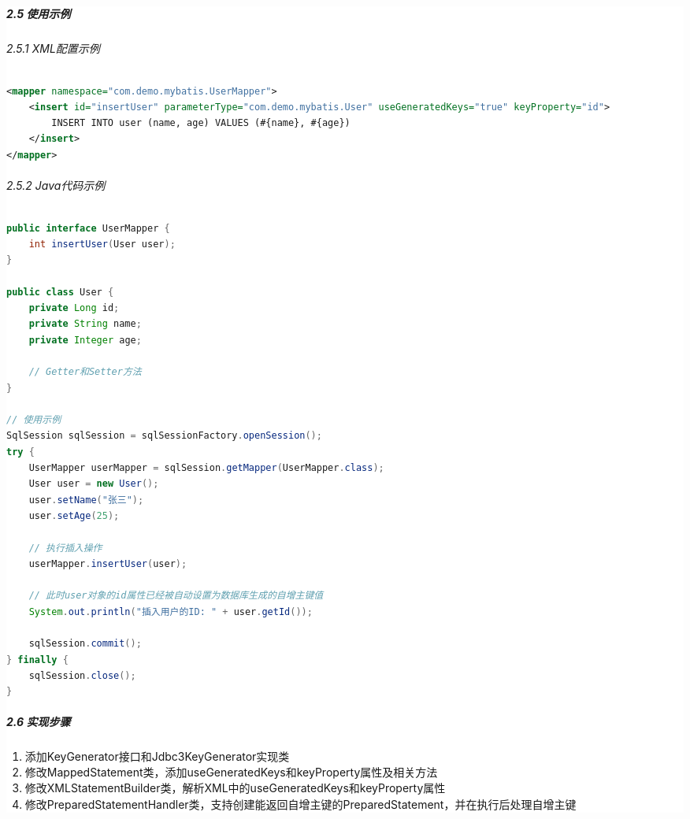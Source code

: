 ##### 2.5 使用示例

###### 2.5.1 XML配置示例

```xml
<mapper namespace="com.demo.mybatis.UserMapper">
    <insert id="insertUser" parameterType="com.demo.mybatis.User" useGeneratedKeys="true" keyProperty="id">
        INSERT INTO user (name, age) VALUES (#{name}, #{age})
    </insert>
</mapper>
```

###### 2.5.2 Java代码示例

```java
public interface UserMapper {
    int insertUser(User user);
}

public class User {
    private Long id;
    private String name;
    private Integer age;

    // Getter和Setter方法
}

// 使用示例
SqlSession sqlSession = sqlSessionFactory.openSession();
try {
    UserMapper userMapper = sqlSession.getMapper(UserMapper.class);
    User user = new User();
    user.setName("张三");
    user.setAge(25);

    // 执行插入操作
    userMapper.insertUser(user);

    // 此时user对象的id属性已经被自动设置为数据库生成的自增主键值
    System.out.println("插入用户的ID: " + user.getId());

    sqlSession.commit();
} finally {
    sqlSession.close();
}
```

##### 2.6 实现步骤

1. 添加KeyGenerator接口和Jdbc3KeyGenerator实现类
2. 修改MappedStatement类，添加useGeneratedKeys和keyProperty属性及相关方法
3. 修改XMLStatementBuilder类，解析XML中的useGeneratedKeys和keyProperty属性
4. 修改PreparedStatementHandler类，支持创建能返回自增主键的PreparedStatement，并在执行后处理自增主键

